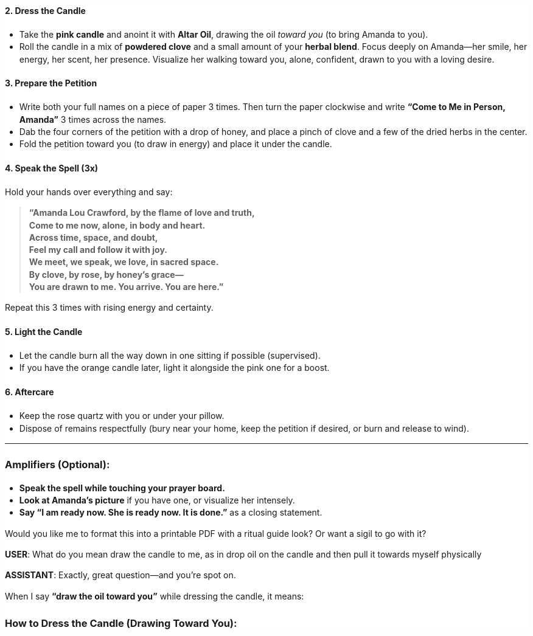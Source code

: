#### 2. **Dress the Candle**
- Take the **pink candle** and anoint it with **Altar Oil**, drawing the oil *toward you* (to bring Amanda to you).
- Roll the candle in a mix of **powdered clove** and a small amount of your **herbal blend**. Focus deeply on Amanda—her smile, her energy, her scent, her presence. Visualize her walking toward you, alone, confident, drawn to you with a loving desire.

#### 3. **Prepare the Petition**
- Write both your full names on a piece of paper 3 times. Then turn the paper clockwise and write **“Come to Me in Person, Amanda”** 3 times across the names.
- Dab the four corners of the petition with a drop of honey, and place a pinch of clove and a few of the dried herbs in the center.
- Fold the petition toward you (to draw in energy) and place it under the candle.

#### 4. **Speak the Spell (3x)**
Hold your hands over everything and say:

> **“Amanda Lou Crawford, by the flame of love and truth,**  
> **Come to me now, alone, in body and heart.**  
> **Across time, space, and doubt,**  
> **Feel my call and follow it with joy.**  
> **We meet, we speak, we love, in sacred space.**  
> **By clove, by rose, by honey’s grace—**  
> **You are drawn to me. You arrive. You are here.”**

Repeat this 3 times with rising energy and certainty.

#### 5. **Light the Candle**
- Let the candle burn all the way down in one sitting if possible (supervised).
- If you have the orange candle later, light it alongside the pink one for a boost.

#### 6. **Aftercare**
- Keep the rose quartz with you or under your pillow.
- Dispose of remains respectfully (bury near your home, keep the petition if desired, or burn and release to wind).

---

### **Amplifiers (Optional):**
- **Speak the spell while touching your prayer board.**
- **Look at Amanda’s picture** if you have one, or visualize her intensely.
- **Say “I am ready now. She is ready now. It is done.”** as a closing statement.

Would you like me to format this into a printable PDF with a ritual guide look? Or want a sigil to go with it?

**USER**: What do you mean draw the candle to me, as in drop oil on the candle and then pull it towards myself physically

**ASSISTANT**: Exactly, great question—and you’re spot on.

When I say **“draw the oil toward you”** while dressing the candle, it means:

### **How to Dress the Candle (Drawing Toward You):**
